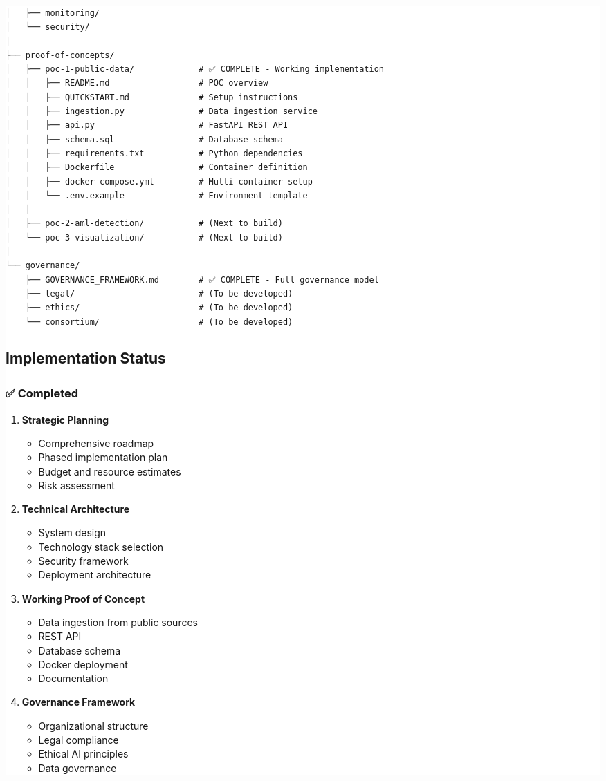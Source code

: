 ```
│   ├── monitoring/
│   └── security/
│
├── proof-of-concepts/
│   ├── poc-1-public-data/             # ✅ COMPLETE - Working implementation
│   │   ├── README.md                  # POC overview
│   │   ├── QUICKSTART.md              # Setup instructions
│   │   ├── ingestion.py               # Data ingestion service
│   │   ├── api.py                     # FastAPI REST API
│   │   ├── schema.sql                 # Database schema
│   │   ├── requirements.txt           # Python dependencies
│   │   ├── Dockerfile                 # Container definition
│   │   ├── docker-compose.yml         # Multi-container setup
│   │   └── .env.example               # Environment template
│   │
│   ├── poc-2-aml-detection/           # (Next to build)
│   └── poc-3-visualization/           # (Next to build)
│
└── governance/
    ├── GOVERNANCE_FRAMEWORK.md        # ✅ COMPLETE - Full governance model
    ├── legal/                         # (To be developed)
    ├── ethics/                        # (To be developed)
    └── consortium/                    # (To be developed)
```

## Implementation Status

### ✅ Completed

1. **Strategic Planning**
   - Comprehensive roadmap
   - Phased implementation plan
   - Budget and resource estimates
   - Risk assessment

2. **Technical Architecture**
   - System design
   - Technology stack selection
   - Security framework
   - Deployment architecture

3. **Working Proof of Concept**
   - Data ingestion from public sources
   - REST API
   - Database schema
   - Docker deployment
   - Documentation

4. **Governance Framework**
   - Organizational structure
   - Legal compliance
   - Ethical AI principles
   - Data governance
